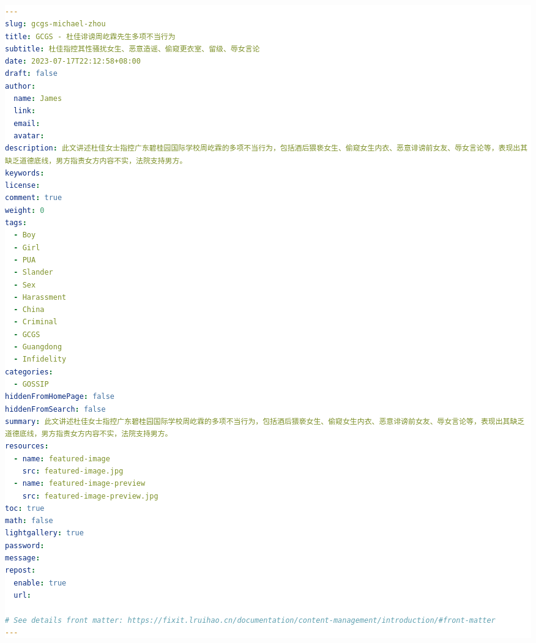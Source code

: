 ```yaml
---
slug: gcgs-michael-zhou
title: GCGS - 杜佳诽谤周屹霖先生多项不当行为
subtitle: 杜佳指控其性骚扰女生、恶意造谣、偷窥更衣室、留级、辱女言论
date: 2023-07-17T22:12:58+08:00
draft: false
author: 
  name: James
  link: 
  email: 
  avatar: 
description: 此文讲述杜佳女士指控广东碧桂园国际学校周屹霖的多项不当行为，包括酒后猥亵女生、偷窥女生内衣、恶意诽谤前女友、辱女言论等，表现出其缺乏道德底线，男方指责女方内容不实，法院支持男方。
keywords: 
license: 
comment: true
weight: 0
tags: 
  - Boy
  - Girl
  - PUA
  - Slander
  - Sex
  - Harassment
  - China
  - Criminal
  - GCGS
  - Guangdong
  - Infidelity
categories: 
  - GOSSIP
hiddenFromHomePage: false
hiddenFromSearch: false
summary: 此文讲述杜佳女士指控广东碧桂园国际学校周屹霖的多项不当行为，包括酒后猥亵女生、偷窥女生内衣、恶意诽谤前女友、辱女言论等，表现出其缺乏道德底线，男方指责女方内容不实，法院支持男方。
resources: 
  - name: featured-image
    src: featured-image.jpg
  - name: featured-image-preview
    src: featured-image-preview.jpg
toc: true
math: false
lightgallery: true
password: 
message: 
repost: 
  enable: true
  url: 

# See details front matter: https://fixit.lruihao.cn/documentation/content-management/introduction/#front-matter
---
```
